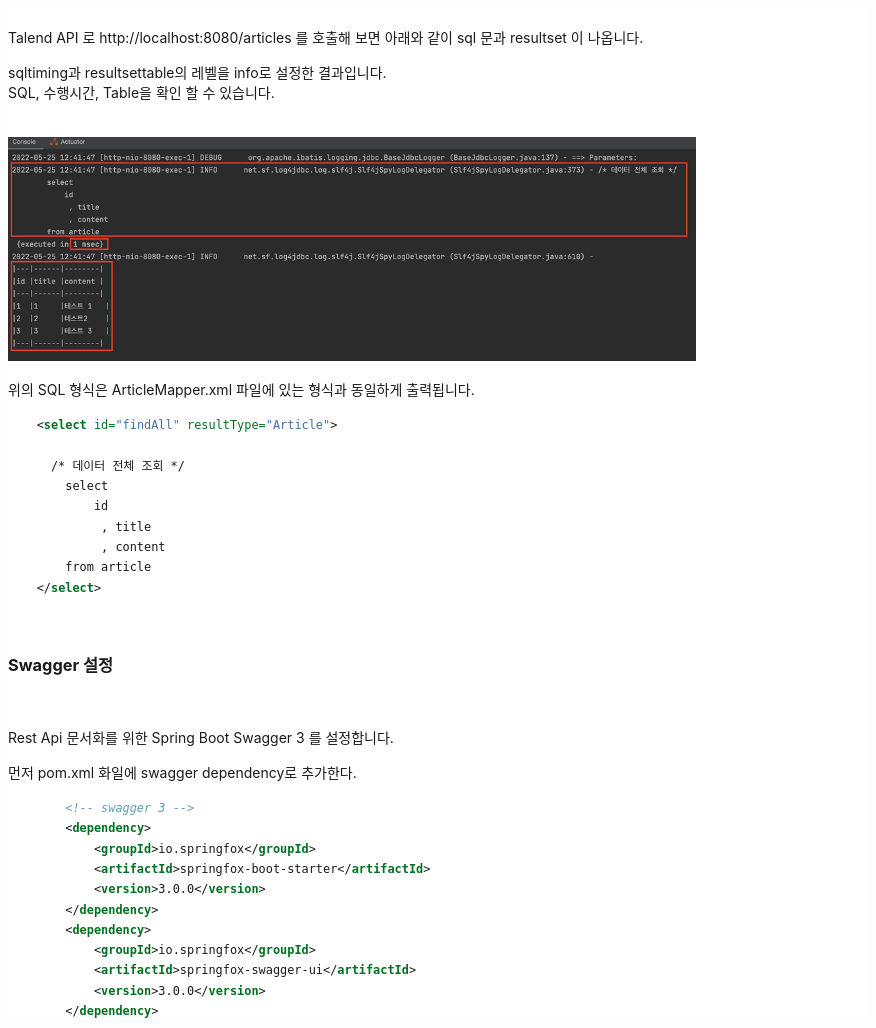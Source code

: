 
<br/>
Talend API 로  http://localhost:8080/articles 를 호출해 보면  
아래와 같이 sql 문과 resultset 이 나옵니다.     

<br/>

sqltiming과 resultsettable의 레벨을 info로 설정한 결과입니다.  
SQL, 수행시간, Table을 확인 할 수 있습니다.  

<br/>

<img src="./assets/mybatis16.png" style="width: 80%; height: auto;"/>

<br/>

위의 SQL 형식은  ArticleMapper.xml  파일에 있는 형식과 동일하게 출력됩니다.  

```xml
    <select id="findAll" resultType="Article">

      /* 데이터 전체 조회 */
        select
            id
             , title
             , content
        from article
    </select>
```

<br/>

### Swagger 설정     

<br/>

Rest Api 문서화를 위한 Spring Boot Swagger 3 를 설정합니다.  

먼저 pom.xml 화일에 swagger dependency로 추가한다.

```xml
		<!-- swagger 3 -->
		<dependency>
			<groupId>io.springfox</groupId>
			<artifactId>springfox-boot-starter</artifactId>
			<version>3.0.0</version>
		</dependency>
		<dependency>
			<groupId>io.springfox</groupId>
			<artifactId>springfox-swagger-ui</artifactId>
			<version>3.0.0</version>
		</dependency>
```  

